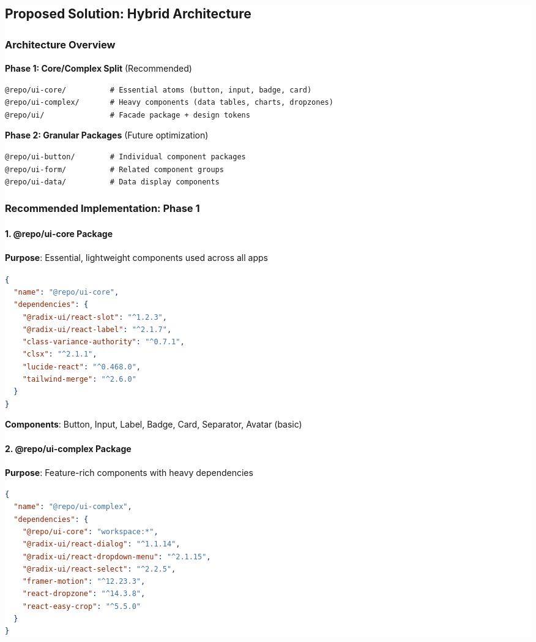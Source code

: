
## Proposed Solution: Hybrid Architecture

### Architecture Overview

**Phase 1: Core/Complex Split** (Recommended)
```
@repo/ui-core/          # Essential atoms (button, input, badge, card)
@repo/ui-complex/       # Heavy components (data tables, charts, dropzones)
@repo/ui/               # Facade package + design tokens
```

**Phase 2: Granular Packages** (Future optimization)
```
@repo/ui-button/        # Individual component packages
@repo/ui-form/          # Related component groups  
@repo/ui-data/          # Data display components
```

### Recommended Implementation: Phase 1

#### 1. **@repo/ui-core** Package
**Purpose**: Essential, lightweight components used across all apps
```json
{
  "name": "@repo/ui-core",
  "dependencies": {
    "@radix-ui/react-slot": "^1.2.3",
    "@radix-ui/react-label": "^2.1.7", 
    "class-variance-authority": "^0.7.1",
    "clsx": "^2.1.1",
    "lucide-react": "^0.468.0",
    "tailwind-merge": "^2.6.0"
  }
}
```

**Components**: Button, Input, Label, Badge, Card, Separator, Avatar (basic)

#### 2. **@repo/ui-complex** Package  
**Purpose**: Feature-rich components with heavy dependencies
```json
{
  "name": "@repo/ui-complex", 
  "dependencies": {
    "@repo/ui-core": "workspace:*",
    "@radix-ui/react-dialog": "^1.1.14",
    "@radix-ui/react-dropdown-menu": "^2.1.15",
    "@radix-ui/react-select": "^2.2.5",
    "framer-motion": "^12.23.3",
    "react-dropzone": "^14.3.8",
    "react-easy-crop": "^5.5.0"
  }
}
```
